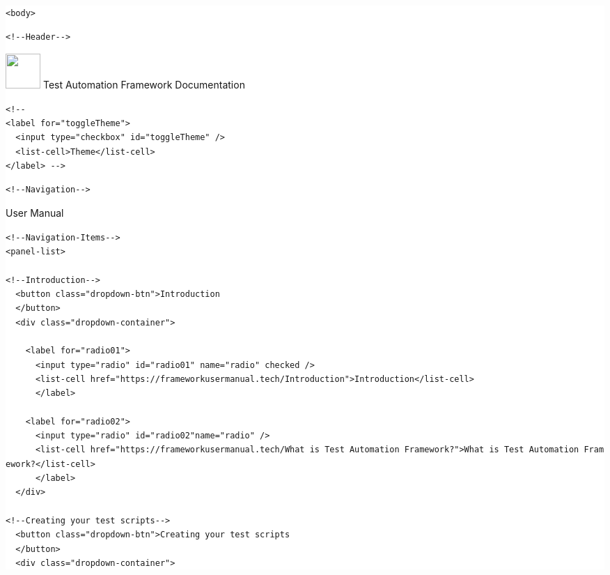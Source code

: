 <html>
  <head>
    <meta name="viewport" content="width=device-width, initial-scale=1">
    <title>Tutorial Website</title>
    <link rel="stylesheet" href="css/body.css"/>
    <link rel="stylesheet" href="css/style.css"/>
    <link rel="stylesheet" href="css/theme.css"/>
    <link rel="stylesheet" href="css/layout.css"/>
    <link rel="stylesheet" href="css/tabs.css"/>
    <link rel="stylesheet" href="css/colors.css"/>
    <link rel="stylesheet" href="css/descitems.css"/>

  </head>
  
    <body>

  <app-container>

    <!--Header-->
  <app-panel class="Header">
    <app-logo><img src="images/logo.png"style="width:50px; height:50px;"></app-logo>
    <panel-header>Test Automation Framework Documentation</panel-header>
    
    <!--
    <label for="toggleTheme">
      <input type="checkbox" id="toggleTheme" />
      <list-cell>Theme</list-cell>  
    </label> -->

  </app-panel>

    <!--Navigation-->
  <app-panel class="navbar">
    <panel-header>User Manual</panel-header>
    
    <!--Navigation-Items-->
    <panel-list>

    <!--Introduction-->
      <button class="dropdown-btn">Introduction 
      </button>
      <div class="dropdown-container">

        <label for="radio01">
          <input type="radio" id="radio01" name="radio" checked />
          <list-cell href="https://frameworkusermanual.tech/Introduction">Introduction</list-cell>
          </label>
  
        <label for="radio02">
          <input type="radio" id="radio02"name="radio" />
          <list-cell href="https://frameworkusermanual.tech/What is Test Automation Framework?">What is Test Automation Framework?</list-cell>
          </label>
      </div>

    <!--Creating your test scripts-->
      <button class="dropdown-btn">Creating your test scripts
      </button>
      <div class="dropdown-container">
